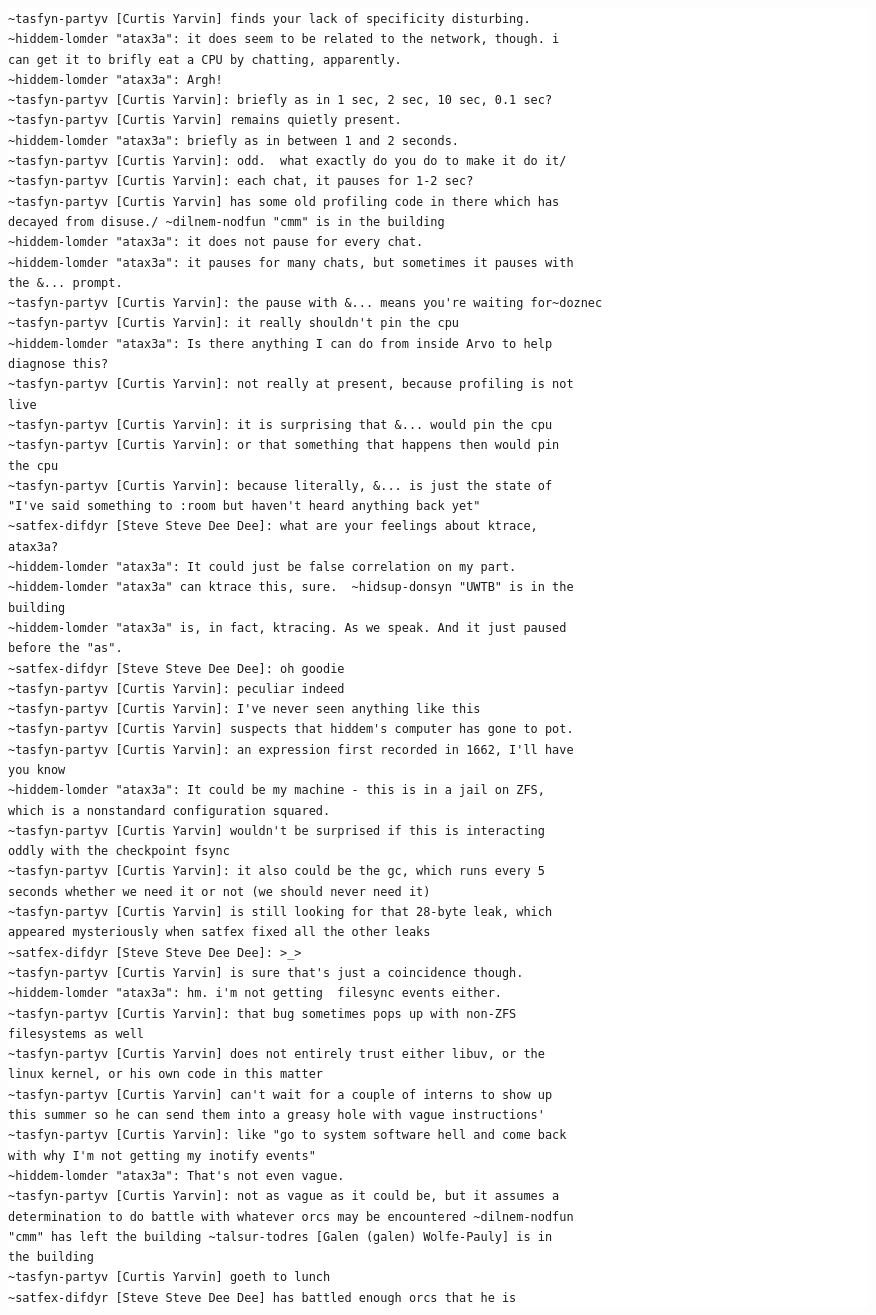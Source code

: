     ~tasfyn-partyv [Curtis Yarvin] finds your lack of specificity disturbing.
    ~hiddem-lomder "atax3a": it does seem to be related to the network, though. i
    can get it to brifly eat a CPU by chatting, apparently.
    ~hiddem-lomder "atax3a": Argh!
    ~tasfyn-partyv [Curtis Yarvin]: briefly as in 1 sec, 2 sec, 10 sec, 0.1 sec?
    ~tasfyn-partyv [Curtis Yarvin] remains quietly present.
    ~hiddem-lomder "atax3a": briefly as in between 1 and 2 seconds.
    ~tasfyn-partyv [Curtis Yarvin]: odd.  what exactly do you do to make it do it/
    ~tasfyn-partyv [Curtis Yarvin]: each chat, it pauses for 1-2 sec?
    ~tasfyn-partyv [Curtis Yarvin] has some old profiling code in there which has
    decayed from disuse./ ~dilnem-nodfun "cmm" is in the building
    ~hiddem-lomder "atax3a": it does not pause for every chat.
    ~hiddem-lomder "atax3a": it pauses for many chats, but sometimes it pauses with
    the &... prompt.
    ~tasfyn-partyv [Curtis Yarvin]: the pause with &... means you're waiting for~doznec
    ~tasfyn-partyv [Curtis Yarvin]: it really shouldn't pin the cpu
    ~hiddem-lomder "atax3a": Is there anything I can do from inside Arvo to help
    diagnose this?
    ~tasfyn-partyv [Curtis Yarvin]: not really at present, because profiling is not
    live
    ~tasfyn-partyv [Curtis Yarvin]: it is surprising that &... would pin the cpu
    ~tasfyn-partyv [Curtis Yarvin]: or that something that happens then would pin
    the cpu
    ~tasfyn-partyv [Curtis Yarvin]: because literally, &... is just the state of
    "I've said something to :room but haven't heard anything back yet"
    ~satfex-difdyr [Steve Steve Dee Dee]: what are your feelings about ktrace,
    atax3a?
    ~hiddem-lomder "atax3a": It could just be false correlation on my part.
    ~hiddem-lomder "atax3a" can ktrace this, sure.  ~hidsup-donsyn "UWTB" is in the
    building
    ~hiddem-lomder "atax3a" is, in fact, ktracing. As we speak. And it just paused
    before the "as".
    ~satfex-difdyr [Steve Steve Dee Dee]: oh goodie
    ~tasfyn-partyv [Curtis Yarvin]: peculiar indeed
    ~tasfyn-partyv [Curtis Yarvin]: I've never seen anything like this
    ~tasfyn-partyv [Curtis Yarvin] suspects that hiddem's computer has gone to pot.
    ~tasfyn-partyv [Curtis Yarvin]: an expression first recorded in 1662, I'll have
    you know
    ~hiddem-lomder "atax3a": It could be my machine - this is in a jail on ZFS,
    which is a nonstandard configuration squared.
    ~tasfyn-partyv [Curtis Yarvin] wouldn't be surprised if this is interacting
    oddly with the checkpoint fsync
    ~tasfyn-partyv [Curtis Yarvin]: it also could be the gc, which runs every 5
    seconds whether we need it or not (we should never need it)
    ~tasfyn-partyv [Curtis Yarvin] is still looking for that 28-byte leak, which
    appeared mysteriously when satfex fixed all the other leaks
    ~satfex-difdyr [Steve Steve Dee Dee]: >_>
    ~tasfyn-partyv [Curtis Yarvin] is sure that's just a coincidence though.
    ~hiddem-lomder "atax3a": hm. i'm not getting  filesync events either.
    ~tasfyn-partyv [Curtis Yarvin]: that bug sometimes pops up with non-ZFS
    filesystems as well
    ~tasfyn-partyv [Curtis Yarvin] does not entirely trust either libuv, or the
    linux kernel, or his own code in this matter
    ~tasfyn-partyv [Curtis Yarvin] can't wait for a couple of interns to show up
    this summer so he can send them into a greasy hole with vague instructions'
    ~tasfyn-partyv [Curtis Yarvin]: like "go to system software hell and come back
    with why I'm not getting my inotify events"
    ~hiddem-lomder "atax3a": That's not even vague.
    ~tasfyn-partyv [Curtis Yarvin]: not as vague as it could be, but it assumes a
    determination to do battle with whatever orcs may be encountered ~dilnem-nodfun
    "cmm" has left the building ~talsur-todres [Galen (galen) Wolfe-Pauly] is in
    the building
    ~tasfyn-partyv [Curtis Yarvin] goeth to lunch
    ~satfex-difdyr [Steve Steve Dee Dee] has battled enough orcs that he is